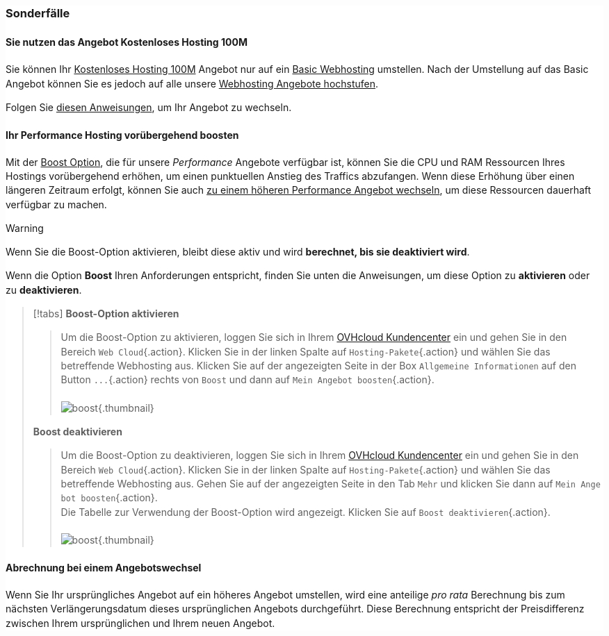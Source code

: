 ### Sonderfälle

#### Sie nutzen das Angebot Kostenloses Hosting 100M <a name="100m"></a>

Sie können Ihr [Kostenloses Hosting 100M](activate_start10m1.) Angebot nur auf ein [Basic Webhosting](hosting-personal-offer.) umstellen. Nach der Umstellung auf das Basic Angebot können Sie es jedoch auf alle unsere [Webhosting Angebote hochstufen](hosting.).

Folgen Sie [diesen Anweisungen](#modify.), um Ihr Angebot zu wechseln.

#### Ihr Performance Hosting vorübergehend boosten <a name="boost"></a>

Mit der [Boost Option](hosting-options-boost.), die für unsere *Performance* Angebote verfügbar ist, können Sie die CPU und RAM Ressourcen Ihres Hostings vorübergehend erhöhen, um einen punktuellen Anstieg des Traffics abzufangen. Wenn diese Erhöhung über einen längeren Zeitraum erfolgt, können Sie auch [zu einem höheren Performance Angebot wechseln](#modify.), um diese Ressourcen dauerhaft verfügbar zu machen.

> [!warning]
>
> Wenn Sie die Boost-Option aktivieren, bleibt diese aktiv und wird **berechnet, bis sie deaktiviert wird**.

Wenn die Option **Boost** Ihren Anforderungen entspricht, finden Sie unten die Anweisungen, um diese Option zu **aktivieren** oder zu **deaktivieren**.

> [!tabs]
> **Boost-Option aktivieren**
>>
>> Um die Boost-Option zu aktivieren, loggen Sie sich in Ihrem [OVHcloud Kundencenter](manager.) ein und gehen Sie in den Bereich `Web Cloud`{.action}. Klicken Sie in der linken Spalte auf `Hosting-Pakete`{.action} und wählen Sie das betreffende Webhosting aus. Klicken Sie auf der angezeigten Seite in der Box `Allgemeine Informationen` auf den Button `...`{.action} rechts von `Boost` und dann auf `Mein Angebot boosten`{.action}.<br><br>
>>![boost](boost-my-hosting-plan.png){.thumbnail}<br>
>>
> **Boost deaktivieren**
>>
>> Um die Boost-Option zu deaktivieren, loggen Sie sich in Ihrem [OVHcloud Kundencenter](manager.) ein und gehen Sie in den Bereich `Web Cloud`{.action}. Klicken Sie in der linken Spalte auf `Hosting-Pakete`{.action} und wählen Sie das betreffende Webhosting aus. Gehen Sie auf der angezeigten Seite in den Tab `Mehr` und klicken Sie dann auf `Mein Angebot boosten`{.action}.<br>
>> Die Tabelle zur Verwendung der Boost-Option wird angezeigt. Klicken Sie auf `Boost deaktivieren`{.action}.<br><br>
>>![boost](deactivate-the-boost-plan.png){.thumbnail}<br>

#### Abrechnung bei einem  Angebotswechsel <a name="billing"></a>

Wenn Sie Ihr ursprüngliches Angebot auf ein höheres Angebot umstellen, wird eine anteilige *pro rata* Berechnung bis zum nächsten Verlängerungsdatum dieses ursprünglichen Angebots durchgeführt.
Diese Berechnung entspricht der Preisdifferenz zwischen Ihrem ursprünglichen und Ihrem neuen Angebot.
